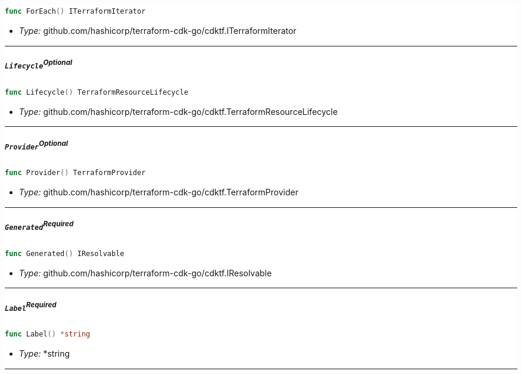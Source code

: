 ```go
func ForEach() ITerraformIterator
```

- *Type:* github.com/hashicorp/terraform-cdk-go/cdktf.ITerraformIterator

---

##### `Lifecycle`<sup>Optional</sup> <a name="Lifecycle" id="@cdktf/provider-cloudflare.dataCloudflareStreamCaptionLanguage.DataCloudflareStreamCaptionLanguage.property.lifecycle"></a>

```go
func Lifecycle() TerraformResourceLifecycle
```

- *Type:* github.com/hashicorp/terraform-cdk-go/cdktf.TerraformResourceLifecycle

---

##### `Provider`<sup>Optional</sup> <a name="Provider" id="@cdktf/provider-cloudflare.dataCloudflareStreamCaptionLanguage.DataCloudflareStreamCaptionLanguage.property.provider"></a>

```go
func Provider() TerraformProvider
```

- *Type:* github.com/hashicorp/terraform-cdk-go/cdktf.TerraformProvider

---

##### `Generated`<sup>Required</sup> <a name="Generated" id="@cdktf/provider-cloudflare.dataCloudflareStreamCaptionLanguage.DataCloudflareStreamCaptionLanguage.property.generated"></a>

```go
func Generated() IResolvable
```

- *Type:* github.com/hashicorp/terraform-cdk-go/cdktf.IResolvable

---

##### `Label`<sup>Required</sup> <a name="Label" id="@cdktf/provider-cloudflare.dataCloudflareStreamCaptionLanguage.DataCloudflareStreamCaptionLanguage.property.label"></a>

```go
func Label() *string
```

- *Type:* *string

---
